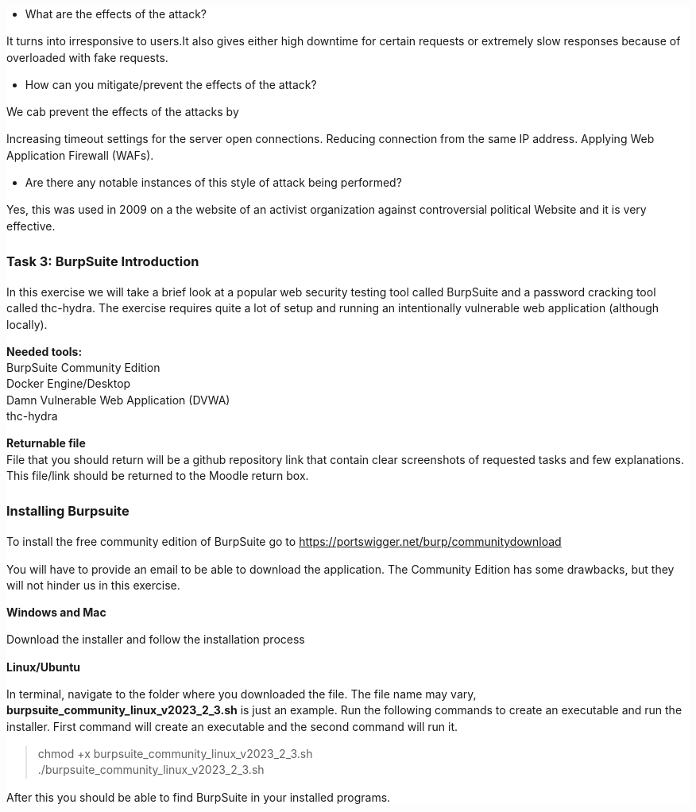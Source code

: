 - What are the effects of the attack?

 It turns into irresponsive to users.It also gives either high downtime for certain requests or extremely slow responses because of  overloaded with fake requests.

- How can you mitigate/prevent the effects of the attack?

We cab prevent the effects of the attacks by 

Increasing timeout settings for the server open connections.
Reducing connection from the same IP address.
Applying Web Application Firewall (WAFs).

- Are there any notable instances of this style of attack being performed?

Yes, this was used in 2009 on a the website of an activist organization against controversial political Website and it is very effective.



### **Task 3**: BurpSuite Introduction

In this exercise we will take a brief look at a popular web security testing tool called BurpSuite and a password cracking tool called thc-hydra. The exercise requires quite a lot of setup and running an intentionally vulnerable web application (although locally).

**Needed tools:**  
BurpSuite Community Edition  
Docker Engine/Desktop  
Damn Vulnerable Web Application (DVWA)  
thc-hydra


**Returnable file**  
File that you should return will be a github repository link that contain clear screenshots of requested tasks and few explanations. This file/link should be returned to the Moodle return box.  

### Installing Burpsuite

To install the free community edition of BurpSuite go to https://portswigger.net/burp/communitydownload  

You will have to provide an email to be able to download the application. The Community Edition has some drawbacks, but they will not hinder us in this exercise.

**Windows and Mac**

Download the installer and follow the installation process

**Linux/Ubuntu**

In terminal, navigate to the folder where you downloaded the file. The file name may vary, **burpsuite_community_linux_v2023_2_3.sh** is just an example. Run the following commands to create an executable and run the installer. First command will create an executable and the second command will run it.

>chmod +x burpsuite_community_linux_v2023_2_3.sh  
>./burpsuite_community_linux_v2023_2_3.sh

After this you should be able to find BurpSuite in your installed programs.  
